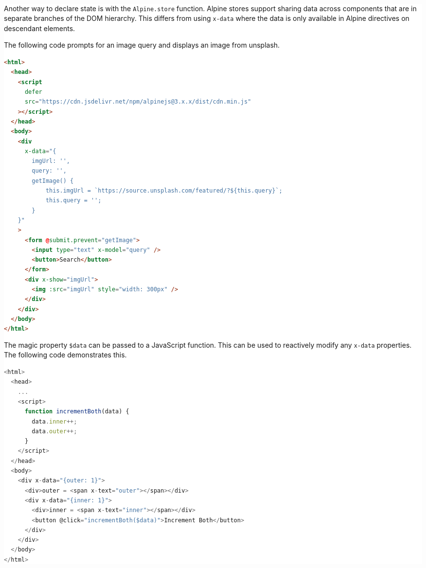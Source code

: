 Another way to declare state is with the `Alpine.store` function.
Alpine stores support sharing data across components that
are in separate branches of the DOM hierarchy.
This differs from using `x-data` where the data is
only available in Alpine directives on descendant elements.

The following code prompts for an image query
and displays an image from unsplash.

```html
<html>
  <head>
    <script
      defer
      src="https://cdn.jsdelivr.net/npm/alpinejs@3.x.x/dist/cdn.min.js"
    ></script>
  </head>
  <body>
    <div
      x-data="{
        imgUrl: '',
        query: '',
        getImage() {
            this.imgUrl = `https://source.unsplash.com/featured/?${this.query}`;
            this.query = '';
        }
    }"
    >
      <form @submit.prevent="getImage">
        <input type="text" x-model="query" />
        <button>Search</button>
      </form>
      <div x-show="imgUrl">
        <img :src="imgUrl" style="width: 300px" />
      </div>
    </div>
  </body>
</html>
```

The magic property `$data` can be passed to a JavaScript function.
This can be used to reactively modify any `x-data` properties.
The following code demonstrates this.

```js
<html>
  <head>
    ...
    <script>
      function incrementBoth(data) {
        data.inner++;
        data.outer++;
      }
    </script>
  </head>
  <body>
    <div x-data="{outer: 1}">
      <div>outer = <span x-text="outer"></span></div>
      <div x-data="{inner: 1}">
        <div>inner = <span x-text="inner"></span></div>
        <button @click="incrementBoth($data)">Increment Both</button>
      </div>
    </div>
  </body>
</html>
```
